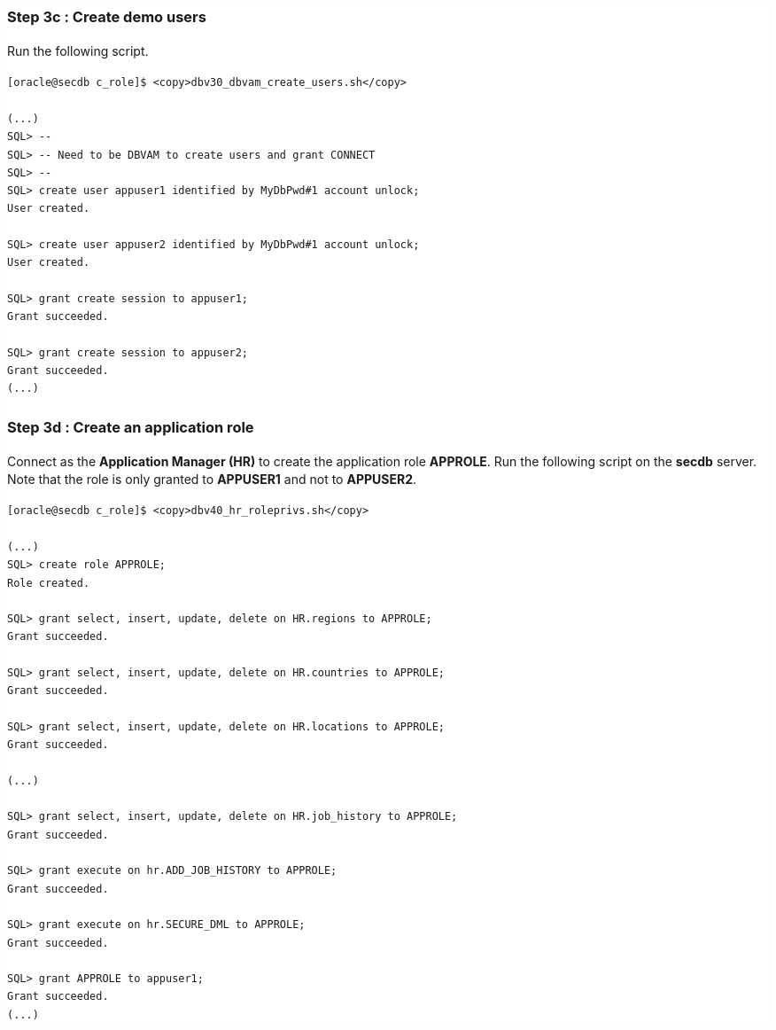 ### Step 3c : Create demo users ###

Run the following script.

````
[oracle@secdb c_role]$ <copy>dbv30_dbvam_create_users.sh</copy>

(...)
SQL> --
SQL> -- Need to be DBVAM to create users and grant CONNECT
SQL> --
SQL> create user appuser1 identified by MyDbPwd#1 account unlock;
User created.

SQL> create user appuser2 identified by MyDbPwd#1 account unlock;
User created.

SQL> grant create session to appuser1;
Grant succeeded.

SQL> grant create session to appuser2;
Grant succeeded.
(...)
````

### Step 3d :  Create an application role ###

Connect as the **Application Manager (HR)** to create the application role **APPROLE**. Run the following script on the **secdb** server. Note that the role is only granted to **APPUSER1** and not to **APPUSER2**.

````
[oracle@secdb c_role]$ <copy>dbv40_hr_roleprivs.sh</copy>

(...)
SQL> create role APPROLE;
Role created.

SQL> grant select, insert, update, delete on HR.regions to APPROLE;
Grant succeeded.

SQL> grant select, insert, update, delete on HR.countries to APPROLE;
Grant succeeded.

SQL> grant select, insert, update, delete on HR.locations to APPROLE;
Grant succeeded.

(...)

SQL> grant select, insert, update, delete on HR.job_history to APPROLE;
Grant succeeded.

SQL> grant execute on hr.ADD_JOB_HISTORY to APPROLE;
Grant succeeded.

SQL> grant execute on hr.SECURE_DML to APPROLE;
Grant succeeded.

SQL> grant APPROLE to appuser1;
Grant succeeded.
(...)
````
